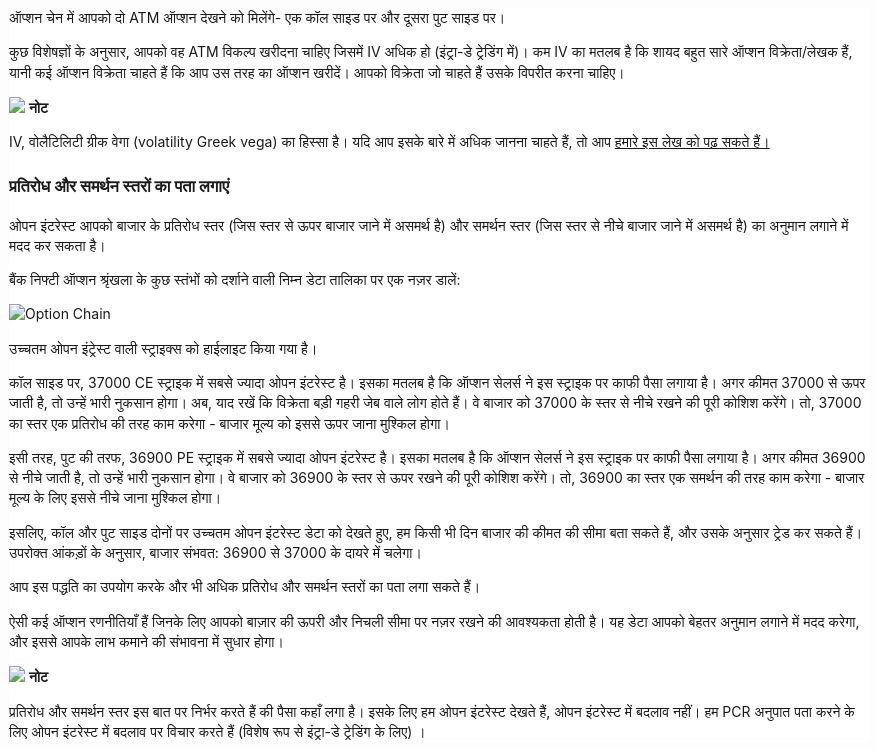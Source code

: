 ऑप्शन चेन में आपको दो ATM ऑप्शन देखने को मिलेंगे- एक कॉल साइड पर और दूसरा पुट साइड पर।

कुछ विशेषज्ञों के अनुसार, आपको वह ATM विकल्प खरीदना चाहिए जिसमें IV अधिक हो (इंट्रा-डे ट्रेडिंग में)। कम IV का मतलब है कि शायद बहुत सारे ऑप्शन विक्रेता/लेखक हैं, यानी कई ऑप्शन विक्रेता चाहते हैं कि आप उस तरह का ऑप्शन खरीदें। आपको विक्रेता जो चाहते हैं उसके विपरीत करना चाहिए।
</div>

<div class="toc-mak">
  <img src="../../../images/pencil.png">
  <b>नोट</b><br>

IV, वोलैटिलिटी ग्रीक वेगा (volatility Greek vega) का हिस्सा है। यदि आप इसके बारे में अधिक जानना चाहते हैं, तो आप <a href="../what-are-option-greeks" title="Option Greeks" class="mak-link">हमारे इस लेख को पढ़ सकते हैं।</a>
</div>

### प्रतिरोध और समर्थन स्तरों का पता लगाएं

ओपन इंटरेस्ट आपको बाजार के प्रतिरोध स्तर (जिस स्तर से ऊपर बाजार जाने में असमर्थ है) और समर्थन स्तर (जिस स्तर से नीचे बाजार जाने में असमर्थ है) का अनुमान लगाने में मदद कर सकता है।

बैंक निफ्टी ऑप्शन श्रृंखला के कुछ स्तंभों को दर्शाने वाली निम्न डेटा तालिका पर एक नज़र डालें:

<img src="../../../images/post/option-chain2.png" alt="Option Chain" style="width:99%;height:99%;"> <br>

उच्चतम ओपन इंट्रेस्ट वाली स्ट्राइक्स को हाईलाइट किया गया है।

कॉल साइड पर, 37000 CE स्ट्राइक में सबसे ज्यादा ओपन इंटरेस्ट है। इसका मतलब है कि ऑप्शन सेलर्स ने इस स्ट्राइक पर काफी पैसा लगाया है। अगर कीमत 37000 से ऊपर जाती है, तो उन्हें भारी नुकसान होगा। अब, याद रखें कि विक्रेता बड़ी गहरी जेब वाले लोग होते हैं। वे बाजार को 37000 के स्तर से नीचे रखने की पूरी कोशिश करेंगे। तो, 37000 का स्तर एक प्रतिरोध की तरह काम करेगा - बाजार मूल्य को इससे ऊपर जाना मुश्किल होगा।

इसी तरह, पुट की तरफ, 36900 PE स्ट्राइक में सबसे ज्यादा ओपन इंटरेस्ट है। इसका मतलब है कि ऑप्शन सेलर्स ने इस स्ट्राइक पर काफी पैसा लगाया है। अगर कीमत 36900 से नीचे जाती है, तो उन्हें भारी नुकसान होगा। वे बाजार को 36900 के स्तर से ऊपर रखने की पूरी कोशिश करेंगे। तो, 36900 का स्तर एक समर्थन की तरह काम करेगा - बाजार मूल्य के लिए इससे नीचे जाना मुश्किल होगा।

इसलिए, कॉल और पुट साइड दोनों पर उच्चतम ओपन इंटरेस्ट डेटा को देखते हुए, हम किसी भी दिन बाजार की कीमत की सीमा बता सकते हैं, और उसके अनुसार ट्रेड कर सकते हैं। उपरोक्त आंकड़ों के अनुसार, बाजार संभवत: 36900 से 37000 के दायरे में चलेगा।

आप इस पद्धति का उपयोग करके और भी अधिक प्रतिरोध और समर्थन स्तरों का पता लगा सकते हैं।

ऐसी कई ऑप्शन रणनीतियाँ हैं जिनके लिए आपको बाज़ार की ऊपरी और निचली सीमा पर नज़र रखने की आवश्यकता होती है। यह डेटा आपको बेहतर अनुमान लगाने में मदद करेगा, और इससे आपके लाभ कमाने की संभावना में सुधार होगा।

<div class="toc-mak">
  <img src="../../../images/pencil.png">
  <b>नोट</b><br>

प्रतिरोध और समर्थन स्तर इस बात पर निर्भर करते हैं की पैसा कहाँ लगा है। इसके लिए हम ओपन इंटरेस्ट देखते हैं, ओपन इंटरेस्ट में बदलाव नहीं। हम PCR अनुपात पता करने के लिए ओपन इंटरेस्ट में बदलाव पर विचार करते हैं (विशेष रूप से इंट्रा-डे ट्रेडिंग के लिए) ।
</div>
